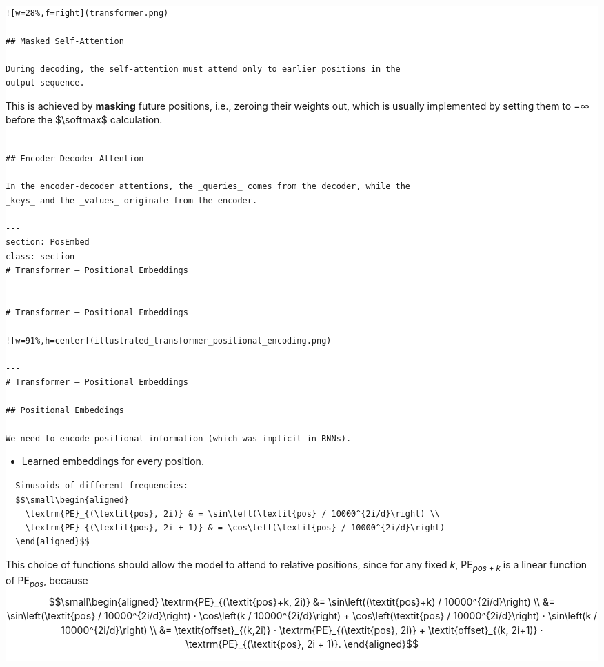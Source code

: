 ~~~
![w=28%,f=right](transformer.png)

## Masked Self-Attention

During decoding, the self-attention must attend only to earlier positions in the
output sequence.

~~~
This is achieved by **masking** future positions, i.e., zeroing their weights out,
which is usually implemented by setting them to $-∞$ before the $\softmax$ calculation.

~~~

## Encoder-Decoder Attention

In the encoder-decoder attentions, the _queries_ comes from the decoder, while the
_keys_ and the _values_ originate from the encoder.

---
section: PosEmbed
class: section
# Transformer – Positional Embeddings

---
# Transformer – Positional Embeddings

![w=91%,h=center](illustrated_transformer_positional_encoding.png)

---
# Transformer – Positional Embeddings

## Positional Embeddings

We need to encode positional information (which was implicit in RNNs).

~~~
- Learned embeddings for every position.

~~~
- Sinusoids of different frequencies:
  $$\small\begin{aligned}
    \textrm{PE}_{(\textit{pos}, 2i)} & = \sin\left(\textit{pos} / 10000^{2i/d}\right) \\
    \textrm{PE}_{(\textit{pos}, 2i + 1)} & = \cos\left(\textit{pos} / 10000^{2i/d}\right)
  \end{aligned}$$

~~~
  This choice of functions should allow the model to attend to relative
  positions, since for any fixed $k$, $\textrm{PE}_{\textit{pos} + k}$ is
  a linear function of $\textrm{PE}_\textit{pos}$, because
  $$\small\begin{aligned}
    \textrm{PE}_{(\textit{pos}+k, 2i)}
      &= \sin\left((\textit{pos}+k) / 10000^{2i/d}\right) \\
      &= \sin\left(\textit{pos} / 10000^{2i/d}\right) ⋅ \cos\left(k / 10000^{2i/d}\right) + \cos\left(\textit{pos} / 10000^{2i/d}\right) ⋅ \sin\left(k / 10000^{2i/d}\right) \\
      &= \textit{offset}_{(k,2i)} ⋅ \textrm{PE}_{(\textit{pos}, 2i)} + \textit{offset}_{(k, 2i+1)} ⋅ \textrm{PE}_{(\textit{pos}, 2i + 1)}.
  \end{aligned}$$

---